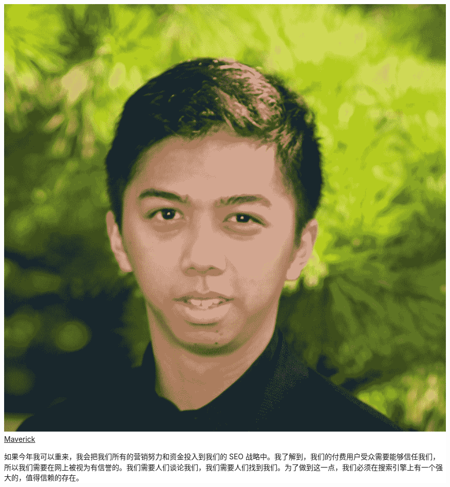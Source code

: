 [![](img/1fa81dfc630a81753134b41633099c04.png) Maverick](https://twitter.com/maverickeguia) 

如果今年我可以重来，我会把我们所有的营销努力和资金投入到我们的 SEO 战略中。我了解到，我们的付费用户受众需要能够信任我们，所以我们需要在网上被视为有信誉的。我们需要人们谈论我们，我们需要人们找到我们。为了做到这一点，我们必须在搜索引擎上有一个强大的，值得信赖的存在。
